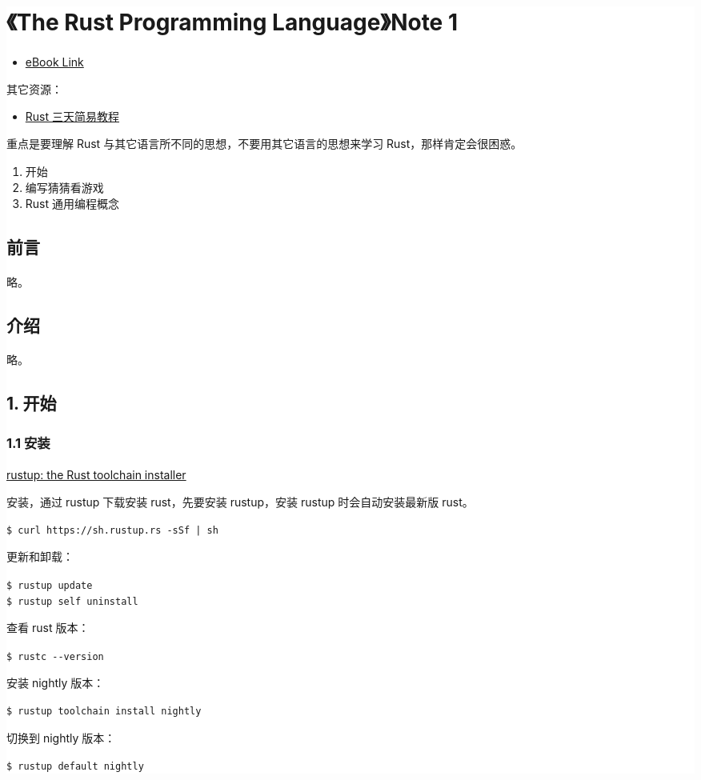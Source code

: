 # 《The Rust Programming Language》Note 1

- [eBook Link](https://rustlang-cn.org/office/rust/book/)

其它资源：

- [Rust 三天简易教程](https://www.yuque.com/progfun/rust/tss53d)

重点是要理解 Rust 与其它语言所不同的思想，不要用其它语言的思想来学习 Rust，那样肯定会很困惑。

1. 开始
2. 编写猜猜看游戏
3. Rust 通用编程概念

## 前言

略。

## 介绍

略。

## 1. 开始

### 1.1 安装

[rustup: the Rust toolchain installer](https://github.com/rust-lang/rustup/blob/master/README.md)

安装，通过 rustup 下载安装 rust，先要安装 rustup，安装 rustup 时会自动安装最新版 rust。

```shell
$ curl https://sh.rustup.rs -sSf | sh
```

更新和卸载：

```shell
$ rustup update
$ rustup self uninstall
```

查看 rust 版本：

```shell
$ rustc --version
```

安装 nightly 版本：

```sh
$ rustup toolchain install nightly
```

切换到 nightly 版本：

```sh
$ rustup default nightly
```
